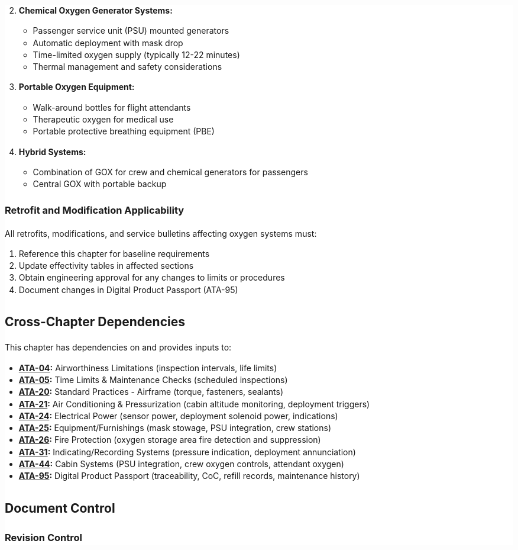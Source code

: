2. **Chemical Oxygen Generator Systems:**
   - Passenger service unit (PSU) mounted generators
   - Automatic deployment with mask drop
   - Time-limited oxygen supply (typically 12-22 minutes)
   - Thermal management and safety considerations

3. **Portable Oxygen Equipment:**
   - Walk-around bottles for flight attendants
   - Therapeutic oxygen for medical use
   - Portable protective breathing equipment (PBE)

4. **Hybrid Systems:**
   - Combination of GOX for crew and chemical generators for passengers
   - Central GOX with portable backup

### Retrofit and Modification Applicability

All retrofits, modifications, and service bulletins affecting oxygen systems must:
1. Reference this chapter for baseline requirements
2. Update effectivity tables in affected sections
3. Obtain engineering approval for any changes to limits or procedures
4. Document changes in Digital Product Passport (ATA-95)

## Cross-Chapter Dependencies

This chapter has dependencies on and provides inputs to:

- **[ATA-04](../../../A-AIRFRAME/ATA_04-AIRWORTHINESS_LIMITATIONS/):** Airworthiness Limitations (inspection intervals, life limits)
- **[ATA-05](../../../A-AIRFRAME/ATA_05-TIME_LIMITS_MAINTENANCE_CHECKS/):** Time Limits & Maintenance Checks (scheduled inspections)
- **[ATA-20](../../../A-AIRFRAME/ATA_20-STANDARD_PRACTICES-AIRFRAME_INCL_WIRING_DIAGRAM_STANDARDS/):** Standard Practices - Airframe (torque, fasteners, sealants)
- **[ATA-21](../../../E1-ENVIRONMENT/ATA_21-AIR_CONDITIONING/):** Air Conditioning & Pressurization (cabin altitude monitoring, deployment triggers)
- **[ATA-24](../../../E2-ENERGY/ATA_24-ELECTRICAL_POWER/):** Electrical Power (sensor power, deployment solenoid power, indications)
- **[ATA-25](../../ATA_25-EQUIPMENT_FURNISHINGS/):** Equipment/Furnishings (mask stowage, PSU integration, crew stations)
- **[ATA-26](../../../E1-ENVIRONMENT/ATA_26-FIRE_PROTECTION/):** Fire Protection (oxygen storage area fire detection and suppression)
- **[ATA-31](../../../D-DATA/ATA_31-INDICATING_RECORDING_SYSTEMS_RECORDING_FUNCTION/):** Indicating/Recording Systems (pressure indication, deployment annunciation)
- **[ATA-44](../../ATA_44-CABIN_SYSTEMS_INCL_IFE_IFX/):** Cabin Systems (PSU integration, crew oxygen controls, attendant oxygen)
- **[ATA-95](../../../O-OPERATING_SYSTEMS/ATA_95-DIGITAL_PRODUCT_PASSPORT/):** Digital Product Passport (traceability, CoC, refill records, maintenance history)

## Document Control

### Revision Control
